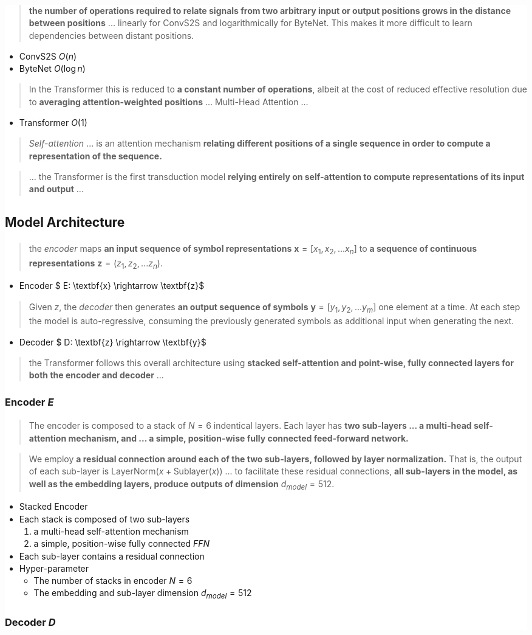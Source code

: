 > __the number of operations required to relate signals from two arbitrary input or output positions grows in the distance between positions__ ... linearly for ConvS2S and logarithmically for ByteNet. This makes it more difficult to learn dependencies between distant positions.

- ConvS2S $O(n)$
- ByteNet $O(\log{n})$

> In the Transformer this is reduced to __a constant number of operations__, albeit at the cost of reduced effective resolution due to __averaging attention-weighted positions__ ... Multi-Head Attention ...

- Transformer $O(1)$

> _Self-attention_ ... is an attention mechanism __relating different positions of a single sequence in order to compute a representation of the sequence.__

> ... the Transformer is the first transduction model __relying entirely on self-attention to compute representations of its input and output__ ...

## Model Architecture

> the _encoder_ maps __an input sequence of symbol representations__ $\textbf{x} = [x_{1}, x_{2}, ... x_{n}]$ to __a sequence of continuous representations__ $\textbf{z} = (z_{1}, z_{2}, ... z_{n})$.
- Encoder $ E: \textbf{x} \rightarrow \textbf{z}$

> Given $z$, the _decoder_ then generates __an output sequence of symbols__ $\textbf{y} = [y_{1}, y_{2}, ... y_{m}]$ one element at a time. At each step the model is auto-regressive, consuming the previously generated symbols as additional input when generating the next.

- Decoder $ D: \textbf{z} \rightarrow \textbf{y}$

> the Transformer follows this overall architecture using __stacked self-attention and point-wise, fully connected layers for both the encoder and decoder__ ...


### Encoder $E$
> The encoder is composed to a stack of $N=6$ indentical layers. Each layer has __two sub-layers ... a multi-head self-attention mechanism, and ... a simple, position-wise fully connected feed-forward network.__

> We employ __a residual connection around each of the two sub-layers, followed by layer normalization.__ That is, the output of each sub-layer is $\text{LayerNorm}(x + \text{Sublayer}(x))$ ... to facilitate these residual connections, __all sub-layers in the model, as well as the embedding layers, produce outputs of dimension__ $d_{model}=512$.


- Stacked Encoder
- Each stack is composed of two sub-layers
    1. a multi-head self-attention mechanism
    2. a simple, position-wise fully connected $FFN$
- Each sub-layer contains a residual connection
- Hyper-parameter
    - The number of stacks in encoder $N=6$
    - The embedding and sub-layer dimension $d_{model} = 512$

### Decoder $D$
